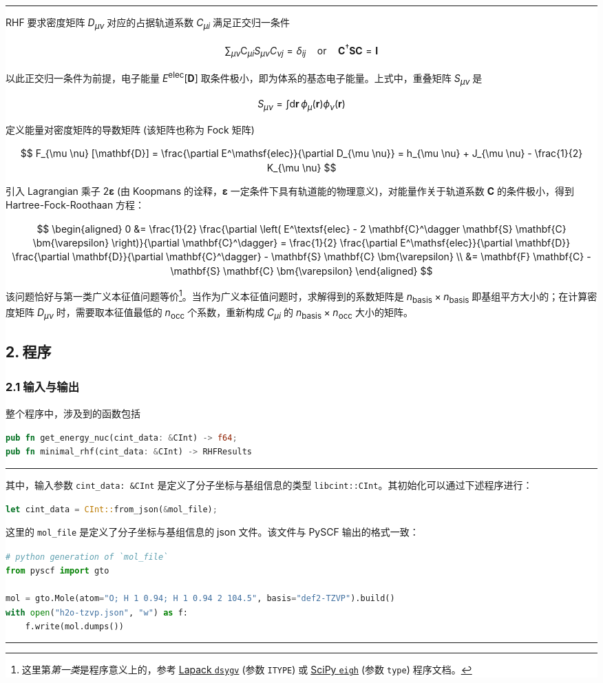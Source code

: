 [^1]: 这里的表达式可以参考 Szabo & Ostlund, eqs (3.154, 3.184)；但需要注意记号上的差异。

---

RHF 要求密度矩阵 $D_{\mu \nu}$ 对应的占据轨道系数 $C_{\mu i}$ 满足正交归一条件

$$
\sum_{\mu \nu} \mathrm{C}_{\mu i} S_{\mu \nu} C_{\nu j} = \delta_{ij} \quad \text{or} \quad \mathbf{C}^\dagger \mathbf{S} \mathbf{C} = \mathbf{I}
$$

以此正交归一条件为前提，电子能量 $E^\mathsf{elec} [\mathbf{D}]$ 取条件极小，即为体系的基态电子能量。上式中，重叠矩阵 $S_{\mu \nu}$ 是

$$
S_{\mu \nu} = \int \mathrm{d} \bm{r} \, \phi_\mu (\bm{r}) \phi_\nu (\bm{r})
$$

定义能量对密度矩阵的导数矩阵 (该矩阵也称为 Fock 矩阵)

$$
F_{\mu \nu} [\mathbf{D}] = \frac{\partial E^\mathsf{elec}}{\partial D_{\mu \nu}} = h_{\mu \nu} + J_{\mu \nu} - \frac{1}{2} K_{\mu \nu}
$$

引入 Lagrangian 乘子 $2 \bm{\varepsilon}$ (由 Koopmans 的诠释，$\bm{\varepsilon}$ 一定条件下具有轨道能的物理意义)，对能量作关于轨道系数 $\mathbf{C}$ 的条件极小，得到 Hartree-Fock-Roothaan 方程：

$$
\begin{aligned}
0 &= \frac{1}{2} \frac{\partial \left( E^\textsf{elec} - 2 \mathbf{C}^\dagger \mathbf{S} \mathbf{C} \bm{\varepsilon} \right)}{\partial \mathbf{C}^\dagger} = \frac{1}{2} \frac{\partial E^\mathsf{elec}}{\partial \mathbf{D}} \frac{\partial \mathbf{D}}{\partial \mathbf{C}^\dagger} - \mathbf{S} \mathbf{C} \bm{\varepsilon} \\
&= \mathbf{F} \mathbf{C} - \mathbf{S} \mathbf{C} \bm{\varepsilon}
\end{aligned}
$$

该问题恰好与第一类广义本征值问题等价[^2]。当作为广义本征值问题时，求解得到的系数矩阵是 $n_\mathrm{basis} \times n_\mathrm{basis}$ 即基组平方大小的；在计算密度矩阵 $D_{\mu \nu}$ 时，需要取本征值最低的 $n_\mathrm{occ}$ 个系数，重新构成 $C_{\mu i}$ 的 $n_\mathrm{basis} \times n_\mathrm{occ}$ 大小的矩阵。

[^2]: 这里第*第一类*是程序意义上的，参考 [Lapack `dsygv`](https://www.netlib.org/lapack/explore-html/d1/d39/group__hegv_gadc3e6dc69532c1233818df364b7de912.html#gadc3e6dc69532c1233818df364b7de912) (参数 `ITYPE`) 或 [SciPy `eigh`](https://docs.scipy.org/doc/scipy/reference/generated/scipy.linalg.eigh.html) (参数 `type`) 程序文档。

## 2. 程序

### 2.1 输入与输出

整个程序中，涉及到的函数包括
```rust
pub fn get_energy_nuc(cint_data: &CInt) -> f64;
pub fn minimal_rhf(cint_data: &CInt) -> RHFResults
```

---

其中，输入参数 `cint_data: &CInt` 是定义了分子坐标与基组信息的类型 `libcint::CInt`。其初始化可以通过下述程序进行：
```rust
let cint_data = CInt::from_json(&mol_file);
```
这里的 `mol_file` 是定义了分子坐标与基组信息的 json 文件。该文件与 PySCF 输出的格式一致：
```python
# python generation of `mol_file`
from pyscf import gto

mol = gto.Mole(atom="O; H 1 0.94; H 1 0.94 2 104.5", basis="def2-TZVP").build()
with open("h2o-tzvp.json", "w") as f:
    f.write(mol.dumps())
```

---